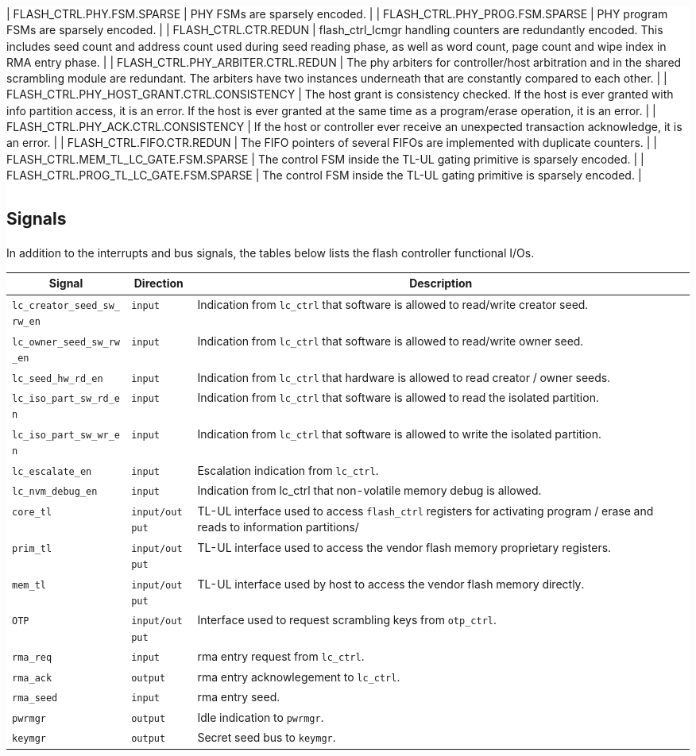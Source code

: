 | FLASH_CTRL.PHY.FSM.SPARSE                  | PHY FSMs are sparsely encoded.                                                                                                                                                                                                                     |
| FLASH_CTRL.PHY_PROG.FSM.SPARSE             | PHY program FSMs are sparsely encoded.                                                                                                                                                                                                             |
| FLASH_CTRL.CTR.REDUN                       | flash_ctrl_lcmgr handling counters are redundantly encoded. This includes seed count and address count used during seed reading phase, as well as word count, page count and wipe index in RMA entry phase.                                        |
| FLASH_CTRL.PHY_ARBITER.CTRL.REDUN          | The phy arbiters for controller/host arbitration and in the shared scrambling module are redundant. The arbiters have two instances underneath that are constantly compared to each other.                                                         |
| FLASH_CTRL.PHY_HOST_GRANT.CTRL.CONSISTENCY | The host grant is consistency checked. If the host is ever granted with info partition access, it is an error. If the host is ever granted at the same time as a program/erase operation, it is an error.                                          |
| FLASH_CTRL.PHY_ACK.CTRL.CONSISTENCY        | If the host or controller ever receive an unexpected transaction acknowledge, it is an error.                                                                                                                                                      |
| FLASH_CTRL.FIFO.CTR.REDUN                  | The FIFO pointers of several FIFOs are implemented with duplicate counters.                                                                                                                                                                        |
| FLASH_CTRL.MEM_TL_LC_GATE.FSM.SPARSE       | The control FSM inside the TL-UL gating primitive is sparsely encoded.                                                                                                                                                                             |
| FLASH_CTRL.PROG_TL_LC_GATE.FSM.SPARSE      | The control FSM inside the TL-UL gating primitive is sparsely encoded.                                                                                                                                                                             |




## Signals

In addition to the interrupts and bus signals, the tables below lists the flash controller functional I/Os.

Signal                     | Direction      | Description
------------------------   |-----------     |---------------
`lc_creator_seed_sw_rw_en` | `input`        | Indication from `lc_ctrl` that software is allowed to read/write creator seed.
`lc_owner_seed_sw_rw_en`   | `input`        | Indication from `lc_ctrl` that software is allowed to read/write owner seed.
`lc_seed_hw_rd_en`         | `input`        | Indication from `lc_ctrl` that hardware is allowed to read creator / owner seeds.
`lc_iso_part_sw_rd_en`     | `input`        | Indication from `lc_ctrl` that software is allowed to read the isolated partition.
`lc_iso_part_sw_wr_en`     | `input`        | Indication from `lc_ctrl` that software is allowed to write the isolated partition.
`lc_escalate_en`           | `input`        | Escalation indication from `lc_ctrl`.
`lc_nvm_debug_en`          | `input`        | Indication from lc_ctrl that non-volatile memory debug is allowed.
`core_tl`                  | `input/output` | TL-UL interface used to access `flash_ctrl` registers for activating program / erase and reads to information partitions/
`prim_tl`                  | `input/output` | TL-UL interface used to access the vendor flash memory proprietary registers.
`mem_tl`                   | `input/output` | TL-UL interface used by host to access the vendor flash memory directly.
`OTP`                      | `input/output` | Interface used to request scrambling keys from `otp_ctrl`.
`rma_req`                  | `input`        | rma entry request from `lc_ctrl`.
`rma_ack`                  | `output`       | rma entry acknowlegement to `lc_ctrl`.
`rma_seed`                 | `input`        | rma entry seed.
`pwrmgr`                   | `output`       | Idle indication to `pwrmgr`.
`keymgr`                   | `output`       | Secret seed bus to `keymgr`.

